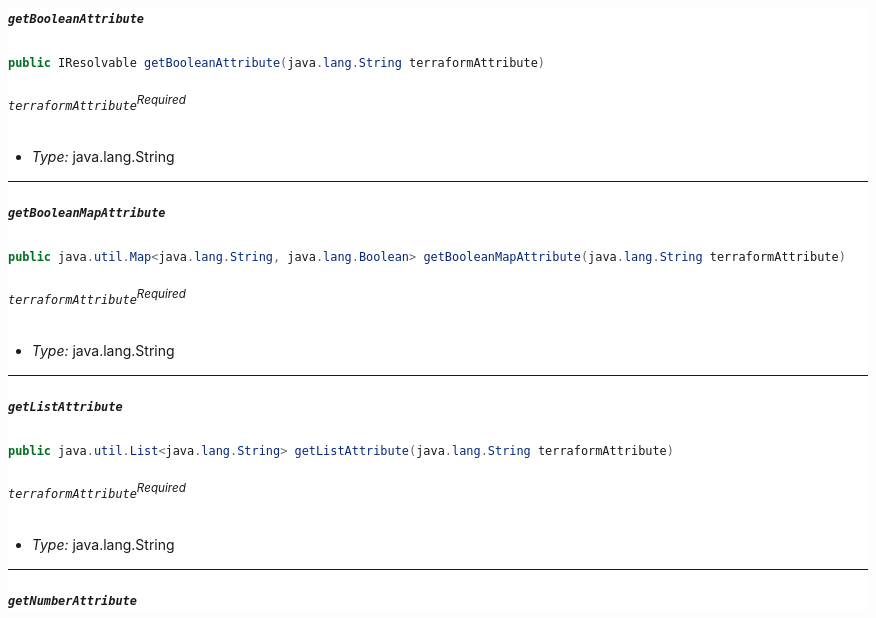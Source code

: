 ##### `getBooleanAttribute` <a name="getBooleanAttribute" id="rhizo-co-terraform-provider-oci.databaseManagementManagedDatabase.DatabaseManagementManagedDatabase.getBooleanAttribute"></a>

```java
public IResolvable getBooleanAttribute(java.lang.String terraformAttribute)
```

###### `terraformAttribute`<sup>Required</sup> <a name="terraformAttribute" id="rhizo-co-terraform-provider-oci.databaseManagementManagedDatabase.DatabaseManagementManagedDatabase.getBooleanAttribute.parameter.terraformAttribute"></a>

- *Type:* java.lang.String

---

##### `getBooleanMapAttribute` <a name="getBooleanMapAttribute" id="rhizo-co-terraform-provider-oci.databaseManagementManagedDatabase.DatabaseManagementManagedDatabase.getBooleanMapAttribute"></a>

```java
public java.util.Map<java.lang.String, java.lang.Boolean> getBooleanMapAttribute(java.lang.String terraformAttribute)
```

###### `terraformAttribute`<sup>Required</sup> <a name="terraformAttribute" id="rhizo-co-terraform-provider-oci.databaseManagementManagedDatabase.DatabaseManagementManagedDatabase.getBooleanMapAttribute.parameter.terraformAttribute"></a>

- *Type:* java.lang.String

---

##### `getListAttribute` <a name="getListAttribute" id="rhizo-co-terraform-provider-oci.databaseManagementManagedDatabase.DatabaseManagementManagedDatabase.getListAttribute"></a>

```java
public java.util.List<java.lang.String> getListAttribute(java.lang.String terraformAttribute)
```

###### `terraformAttribute`<sup>Required</sup> <a name="terraformAttribute" id="rhizo-co-terraform-provider-oci.databaseManagementManagedDatabase.DatabaseManagementManagedDatabase.getListAttribute.parameter.terraformAttribute"></a>

- *Type:* java.lang.String

---

##### `getNumberAttribute` <a name="getNumberAttribute" id="rhizo-co-terraform-provider-oci.databaseManagementManagedDatabase.DatabaseManagementManagedDatabase.getNumberAttribute"></a>
